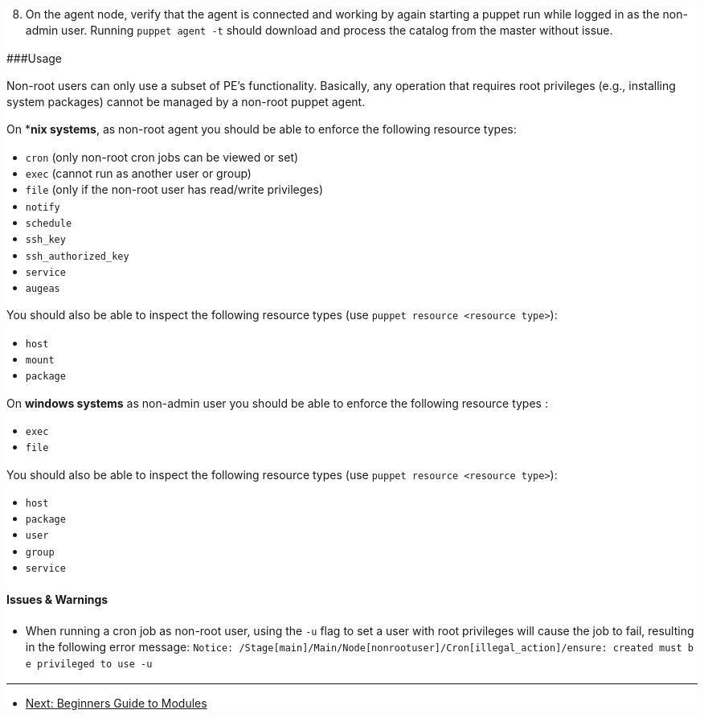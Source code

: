 8. On the agent node, verify that the agent is connected and working by again starting a puppet run while logged in as the non-admin user. Running `puppet agent -t` should download and process the catalog from the master without issue.

###Usage

Non-root users can only use a subset of PE’s functionality. Basically, any operation that requires root privileges (e.g., installing system packages) cannot be managed by a non-root puppet agent.

On ***nix systems**, as non-root agent you should be able to enforce the following resource types:

* `cron` (only non-root cron jobs can be viewed or set)
* `exec` (cannot run as another user or group)
* `file` (only if the non-root user has read/write privileges)
* `notify`
* `schedule`
* `ssh_key`
* `ssh_authorized_key`
* `service`
* `augeas`

You should also be able to inspect the following resource types (use `puppet resource <resource type>`):

* `host`
* `mount`
* `package`

On **windows systems** as non-admin user you should be able to enforce the following resource types :

* `exec`
* `file`

You should also be able to inspect the following resource types (use `puppet resource <resource type>`):

* `host`
* `package`
* `user`
* `group`
* `service`


#### Issues & Warnings

 - When running a cron job as non-root user, using the `-u` flag to set a user with root privileges will cause the job to fail, resulting in the following error message:
 `Notice: /Stage[main]/Main/Node[nonrootuser]/Cron[illegal_action]/ensure: created must be privileged to use -u`


[add_no_mco_group]: ./images/console/add_no_mco_group.png
[nonrootuser_first_run]: ./images/console/nonrootuser_first_run.png
[nonroot_no_mco_group]: ./images/console/nonroot_no_mco_group.png

* * *

- [Next: Beginners Guide to Modules](/guides/module_guides/bgtm.html)
